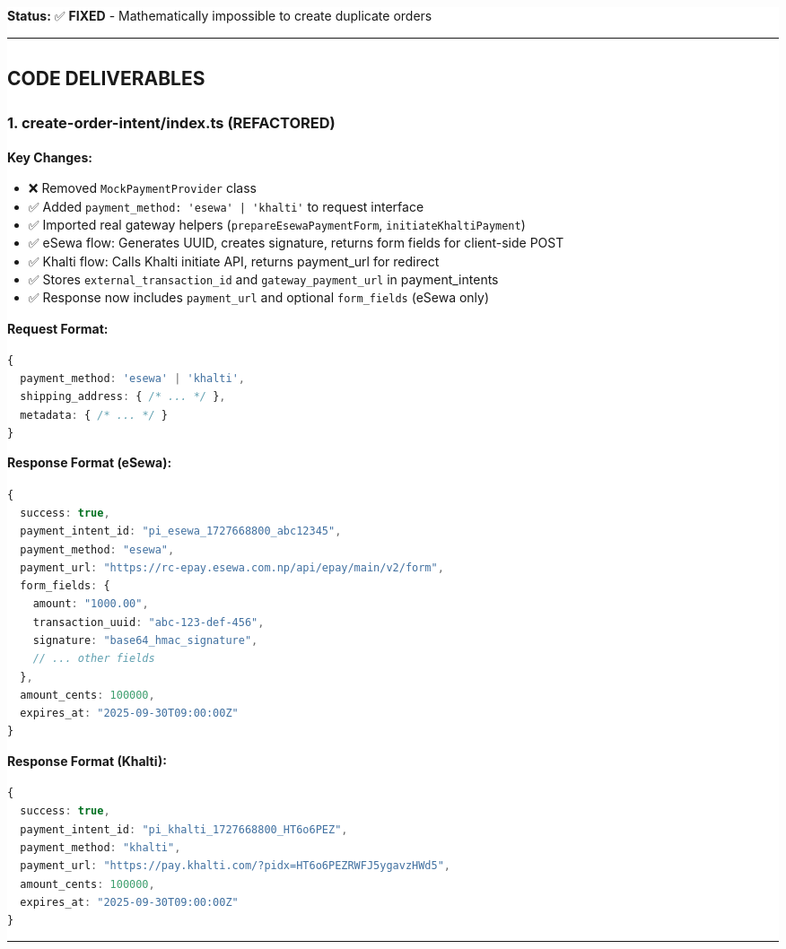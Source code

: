 **Status:** ✅ **FIXED** - Mathematically impossible to create duplicate orders

---

## **CODE DELIVERABLES**

### **1. create-order-intent/index.ts (REFACTORED)**

**Key Changes:**
- ❌ Removed `MockPaymentProvider` class
- ✅ Added `payment_method: 'esewa' | 'khalti'` to request interface
- ✅ Imported real gateway helpers (`prepareEsewaPaymentForm`, `initiateKhaltiPayment`)
- ✅ eSewa flow: Generates UUID, creates signature, returns form fields for client-side POST
- ✅ Khalti flow: Calls Khalti initiate API, returns payment_url for redirect
- ✅ Stores `external_transaction_id` and `gateway_payment_url` in payment_intents
- ✅ Response now includes `payment_url` and optional `form_fields` (eSewa only)

**Request Format:**
```typescript
{
  payment_method: 'esewa' | 'khalti',
  shipping_address: { /* ... */ },
  metadata: { /* ... */ }
}
```

**Response Format (eSewa):**
```typescript
{
  success: true,
  payment_intent_id: "pi_esewa_1727668800_abc12345",
  payment_method: "esewa",
  payment_url: "https://rc-epay.esewa.com.np/api/epay/main/v2/form",
  form_fields: {
    amount: "1000.00",
    transaction_uuid: "abc-123-def-456",
    signature: "base64_hmac_signature",
    // ... other fields
  },
  amount_cents: 100000,
  expires_at: "2025-09-30T09:00:00Z"
}
```

**Response Format (Khalti):**
```typescript
{
  success: true,
  payment_intent_id: "pi_khalti_1727668800_HT6o6PEZ",
  payment_method: "khalti",
  payment_url: "https://pay.khalti.com/?pidx=HT6o6PEZRWFJ5ygavzHWd5",
  amount_cents: 100000,
  expires_at: "2025-09-30T09:00:00Z"
}
```

---